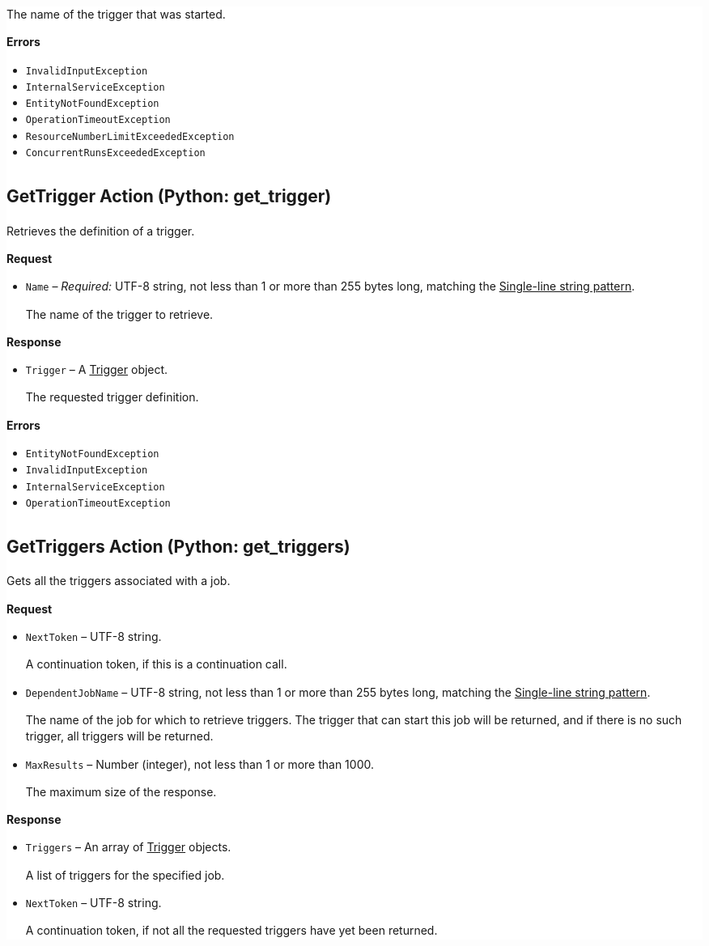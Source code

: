   The name of the trigger that was started\.

**Errors**
+ `InvalidInputException`
+ `InternalServiceException`
+ `EntityNotFoundException`
+ `OperationTimeoutException`
+ `ResourceNumberLimitExceededException`
+ `ConcurrentRunsExceededException`

## GetTrigger Action \(Python: get\_trigger\)<a name="aws-glue-api-jobs-trigger-GetTrigger"></a>

Retrieves the definition of a trigger\.

**Request**
+ `Name` – *Required:* UTF\-8 string, not less than 1 or more than 255 bytes long, matching the [Single-line string pattern](aws-glue-api-common.md#aws-glue-api-regex-oneLine)\.

  The name of the trigger to retrieve\.

**Response**
+ `Trigger` – A [Trigger](#aws-glue-api-jobs-trigger-Trigger) object\.

  The requested trigger definition\.

**Errors**
+ `EntityNotFoundException`
+ `InvalidInputException`
+ `InternalServiceException`
+ `OperationTimeoutException`

## GetTriggers Action \(Python: get\_triggers\)<a name="aws-glue-api-jobs-trigger-GetTriggers"></a>

Gets all the triggers associated with a job\.

**Request**
+ `NextToken` – UTF\-8 string\.

  A continuation token, if this is a continuation call\.
+ `DependentJobName` – UTF\-8 string, not less than 1 or more than 255 bytes long, matching the [Single-line string pattern](aws-glue-api-common.md#aws-glue-api-regex-oneLine)\.

  The name of the job for which to retrieve triggers\. The trigger that can start this job will be returned, and if there is no such trigger, all triggers will be returned\.
+ `MaxResults` – Number \(integer\), not less than 1 or more than 1000\.

  The maximum size of the response\.

**Response**
+ `Triggers` – An array of [Trigger](#aws-glue-api-jobs-trigger-Trigger) objects\.

  A list of triggers for the specified job\.
+ `NextToken` – UTF\-8 string\.

  A continuation token, if not all the requested triggers have yet been returned\.
